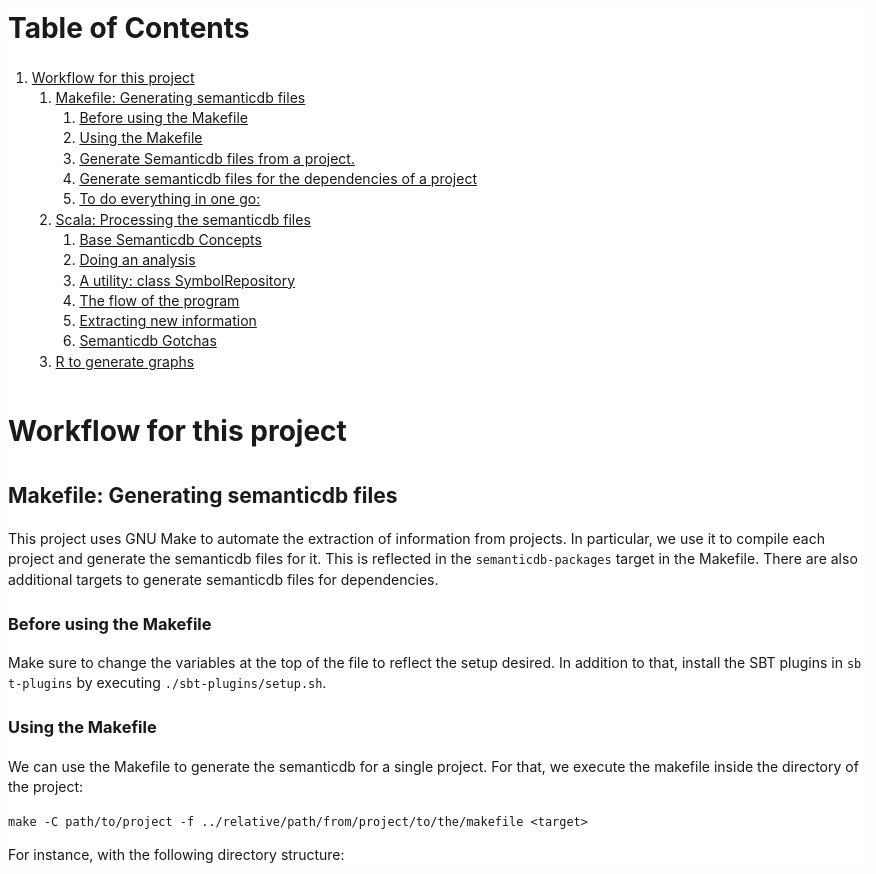 
# Table of Contents

1.  [Workflow for this project](#org0c92aad)
    1.  [Makefile: Generating semanticdb files](#orgfde789c)
        1.  [Before using the Makefile](#orgf095030)
        2.  [Using the Makefile](#org873df8b)
        3.  [Generate Semanticdb files from a project.](#org6ba24ad)
        4.  [Generate semanticdb files for the dependencies of a project](#org37cb278)
        5.  [To do everything in one go:](#org7ecb1e9)
    2.  [Scala: Processing the semanticdb files](#org1d542a7)
        1.  [Base Semanticdb Concepts](#org276c472)
        2.  [Doing an analysis](#org0fadf96)
        3.  [A utility: class SymbolRepository](#orgeca7afa)
        4.  [The flow of the program](#org433d20b)
        5.  [Extracting new information](#org9d84f0c)
        6.  [Semanticdb Gotchas](#orga3e1df0)
    3.  [R to generate graphs](#org0fa8645)


<a id="org0c92aad"></a>

# Workflow for this project


<a id="orgfde789c"></a>

## Makefile: Generating semanticdb files

This project uses GNU Make to automate the extraction of information from projects.
In particular, we use it to compile each project and generate the semanticdb files for it.
This is reflected in the `semanticdb-packages` target in the Makefile.
There are also additional targets to generate semanticdb files for dependencies.


<a id="orgf095030"></a>

### Before using the Makefile

Make sure to change the variables at the top of the file to reflect the setup desired.
In addition to that, install the SBT plugins in `sbt-plugins` by executing `./sbt-plugins/setup.sh`.


<a id="org873df8b"></a>

### Using the Makefile

We can use the Makefile to generate the semanticdb for a single project.
For that, we execute the makefile inside the directory of the project:

    make -C path/to/project -f ../relative/path/from/project/to/the/makefile <target>

For instance, with the following directory structure:
